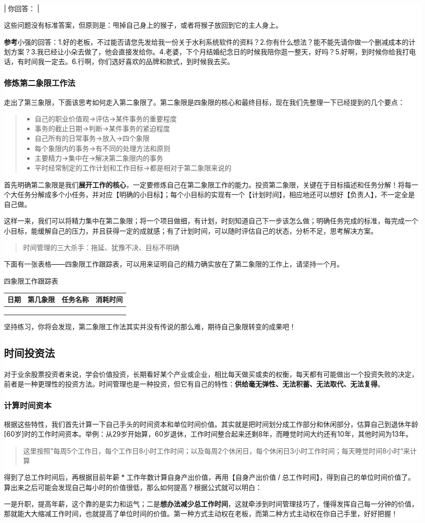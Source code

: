 | 你回答：                                             |

这些问题没有标准答案，但原则是：甩掉自己身上的猴子，或者将猴子放回到它的主人身上。

**参考**小强的回答：1.好的老板，不过能否请您先发给我一份关于水利系统软件的资料？2.你有什么想法？能不能先请你做一个删减成本的计划方案？3.我已经让小朵去做了，他会直接发给你。4.老婆，下个月结婚纪念日的时候我陪你逛一整天，好吗？5.好啊，到时候你给我打电话，有时间我一定去。6.行啊，你们选好喜欢的品牌和款式，到时候我去买。

### 修炼第二象限工作法

走出了第三象限，下面该思考如何走入第二象限了。第二象限是四象限的核心和最终目标，现在我们先整理一下已经提到的几个要点：

> - 自己的职业价值观→评估→某件事务的重要程度
> - 事务的截止日期→判断→某件事务的紧迫程度
> - 自己所有的日常事务→放入→四个象限
> - 每个象限内的事务→有不同的处理方法和原则
> - 主要精力→集中在→解决第二象限内的事务
> - 平时经常制定的工作计划和工作目标→都是相对于第二象限来说的

首先明确第二象限是我们**展开工作的核心**，一定要修炼自己在第二象限工作的能力。投资第二象限，关键在于目标描述和任务分解！将每一个大任务分解成多个小任务，并对应【明确的小目标】；每个小目标的实现有一个【计划时间】，相应地还可以想好【负责人】，不一定全是自己做。

这样一来，我们可以将精力集中在第二象限；将一个项目做细，有计划，时刻知道自己下一步该怎么做；明确任务完成的标准，每完成一个小目标，能缓解自己的压力，并且获得一定的成就感；有了计划时间，可以随时评估自己的状态，分析不足，思考解决方案。

>  时间管理的三大杀手：拖延、犹豫不决、目标不明确

下面有一张表格——四象限工作跟踪表，可以用来证明自己的精力确实放在了第二象限的工作上，请坚持一个月。

四象限工作跟踪表

| 日期 | 第几象限 | 任务名称 | 消耗时间 |
| :--: | :------: | :------: | :------: |
|      |          |          |          |
|      |          |          |          |
|      |          |          |          |

坚持练习，你将会发现，第二象限工作法其实并没有传说的那么难，期待自己象限转变的成果吧！

## 时间投资法

对于业余股票投资者来说，学会价值投资，长期看好某个产业或企业，相比每天做买或卖的权衡，每天都有可能做出一个投资失败的决定，前者是一种更理性的投资方法。时间管理也是一种投资，但它有自己的特性：**供给毫无弹性、无法积蓄、无法取代、无法复得**。

### 计算时间资本

根据这些特性，我们首先计算一下自己手头的时间资本和单位时间价值。其实就是把时间划分成工作部分和休闲部分，估算自己到退休年龄[60岁]时的工作时间资本。举例：从29岁开始算，60岁退休，工作时间整合起来还剩8年，而睡觉时间大约还有10年，其他时间为13年。

>   这里按照”每周5个工作日，每个工作日8小时工作时间；以及每周2个休闲日，每个休闲日3小时工作时间；每天睡觉时间8小时“来计算

得到了总工作时间后，再根据目前年薪 * 工作年数计算自身产出价值，再用【自身产出价值 / 总工作时间】，得到自己的单位时间价值了。算出来之后可能会发现自己每小时的价值很低，那么如何提高？根据公式就可以明白：

一是升职，提高年薪，这个靠的是实力和运气；二是**想办法减少总工作时间**，这就牵涉到时间管理技巧了，懂得发挥自己每一分钟的价值，那就能大大缩减工作时间，也就提高了单位时间的价值。第一种方式主动权在老板，而第二种方式主动权在你自己手里，好好把握！
